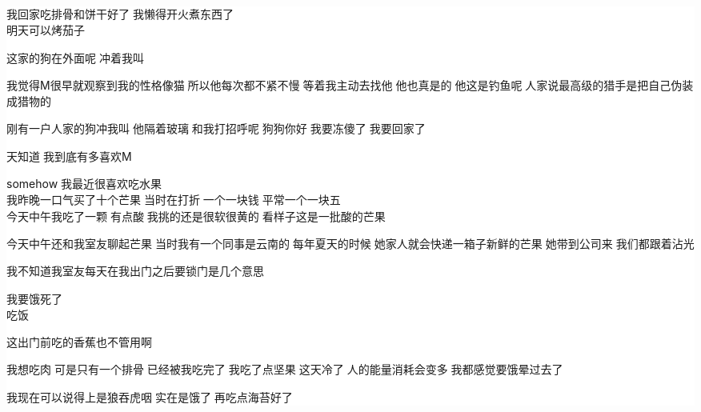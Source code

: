 我回家吃排骨和饼干好了 我懒得开火煮东西了  
明天可以烤茄子  

这家的狗在外面呢 冲着我叫  

我觉得M很早就观察到我的性格像猫 所以他每次都不紧不慢 等着我主动去找他 他也真是的 他这是钓鱼呢 人家说最高级的猎手是把自己伪装成猎物的  

刚有一户人家的狗冲我叫 他隔着玻璃 和我打招呼呢 狗狗你好 我要冻傻了 我要回家了  

天知道 我到底有多喜欢M  

somehow 我最近很喜欢吃水果  
我昨晚一口气买了十个芒果 当时在打折 一个一块钱 平常一个一块五  
今天中午我吃了一颗 有点酸 我挑的还是很软很黄的 看样子这是一批酸的芒果  

今天中午还和我室友聊起芒果 当时我有一个同事是云南的 每年夏天的时候 她家人就会快递一箱子新鲜的芒果 她带到公司来 我们都跟着沾光   

我不知道我室友每天在我出门之后要锁门是几个意思   

我要饿死了   
吃饭  

这出门前吃的香蕉也不管用啊  

我想吃肉 可是只有一个排骨 已经被我吃完了 我吃了点坚果 这天冷了 人的能量消耗会变多 我都感觉要饿晕过去了  

我现在可以说得上是狼吞虎咽 实在是饿了 再吃点海苔好了  
 